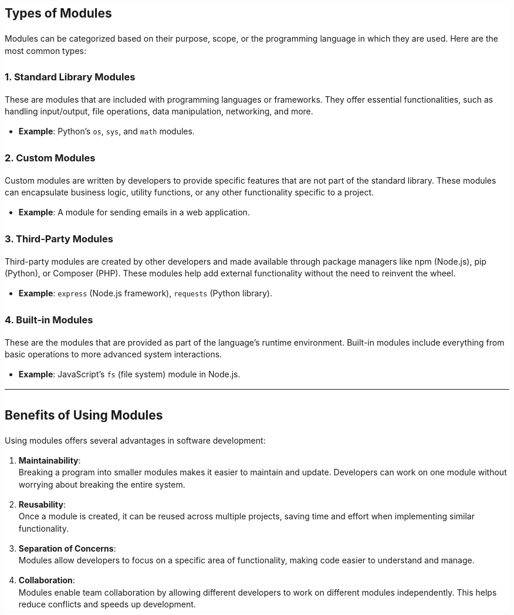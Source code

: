 
## Types of Modules
Modules can be categorized based on their purpose, scope, or the programming language in which they are used. Here are the most common types:

### 1. **Standard Library Modules**
These are modules that are included with programming languages or frameworks. They offer essential functionalities, such as handling input/output, file operations, data manipulation, networking, and more.

- **Example**: Python’s `os`, `sys`, and `math` modules.

### 2. **Custom Modules**
Custom modules are written by developers to provide specific features that are not part of the standard library. These modules can encapsulate business logic, utility functions, or any other functionality specific to a project.

- **Example**: A module for sending emails in a web application.

### 3. **Third-Party Modules**
Third-party modules are created by other developers and made available through package managers like npm (Node.js), pip (Python), or Composer (PHP). These modules help add external functionality without the need to reinvent the wheel.

- **Example**: `express` (Node.js framework), `requests` (Python library).

### 4. **Built-in Modules**
These are the modules that are provided as part of the language’s runtime environment. Built-in modules include everything from basic operations to more advanced system interactions.

- **Example**: JavaScript’s `fs` (file system) module in Node.js.

---

## Benefits of Using Modules
Using modules offers several advantages in software development:

1. **Maintainability**:  
   Breaking a program into smaller modules makes it easier to maintain and update. Developers can work on one module without worrying about breaking the entire system.

2. **Reusability**:  
   Once a module is created, it can be reused across multiple projects, saving time and effort when implementing similar functionality.

3. **Separation of Concerns**:  
   Modules allow developers to focus on a specific area of functionality, making code easier to understand and manage.

4. **Collaboration**:  
   Modules enable team collaboration by allowing different developers to work on different modules independently. This helps reduce conflicts and speeds up development.
